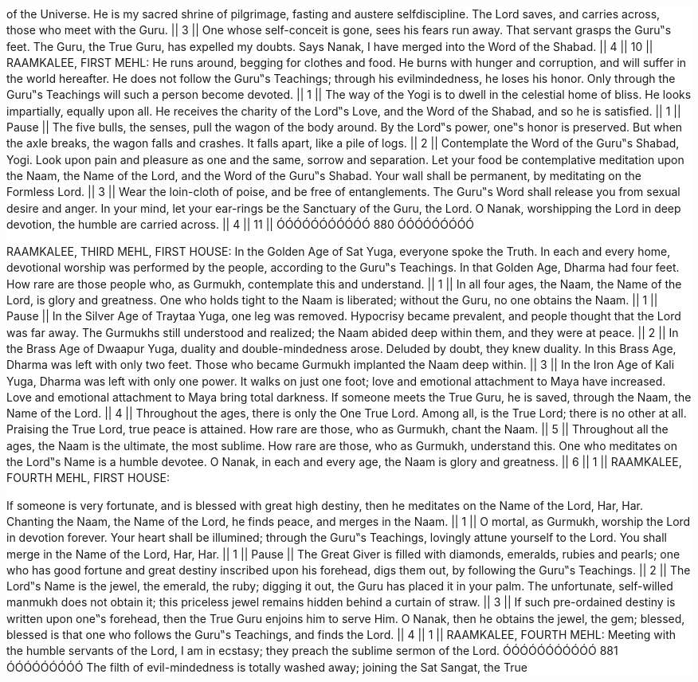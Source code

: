of the Universe. He is my sacred shrine of pilgrimage, fasting and austere selfdiscipline. The Lord saves, and carries across, those who meet with the Guru. || 3 ||
One whose self-conceit is gone, sees his fears run away. That servant grasps the Guru‟s
feet. The Guru, the True Guru, has expelled my doubts. Says Nanak, I have merged
into the Word of the Shabad. || 4 || 10 || RAAMKALEE, FIRST MEHL: He runs
around, begging for clothes and food. He burns with hunger and corruption, and will
suffer in the world hereafter. He does not follow the Guru‟s Teachings; through his evilmindedness, he loses his honor. Only through the Guru‟s Teachings will such a person
become devoted. || 1 || The way of the Yogi is to dwell in the celestial home of bliss.
He looks impartially, equally upon all. He receives the charity of the Lord‟s Love, and
the Word of the Shabad, and so he is satisfied. || 1 || Pause || The five bulls, the
senses, pull the wagon of the body around. By the Lord‟s power, one‟s honor is
preserved. But when the axle breaks, the wagon falls and crashes. It falls apart, like a
pile of logs. || 2 || Contemplate the Word of the Guru‟s Shabad, Yogi. Look upon pain
and pleasure as one and the same, sorrow and separation. Let your food be
contemplative meditation upon the Naam, the Name of the Lord, and the Word of the
Guru‟s Shabad. Your wall shall be permanent, by meditating on the Formless Lord. || 3
|| Wear the loin-cloth of poise, and be free of entanglements. The Guru‟s Word shall
release you from sexual desire and anger. In your mind, let your ear-rings be the
Sanctuary of the Guru, the Lord. O Nanak, worshipping the Lord in deep devotion, the
humble are carried across. || 4 || 11 || 
ÓÓÓÓÓÓÓÓÓÓÓ 880 ÓÓÓÓÓÓÓÓÓ

RAAMKALEE, THIRD MEHL, FIRST HOUSE:
In the Golden Age of Sat Yuga, everyone spoke the Truth. In each and every home,
devotional worship was performed by the people, according to the Guru‟s Teachings. In
that Golden Age, Dharma had four feet. How rare are those people who, as Gurmukh,
contemplate this and understand. || 1 || In all four ages, the Naam, the Name of the
Lord, is glory and greatness. One who holds tight to the Naam is liberated; without the
Guru, no one obtains the Naam. || 1 || Pause || In the Silver Age of Traytaa Yuga,
one leg was removed. Hypocrisy became prevalent, and people thought that the Lord
was far away. The Gurmukhs still understood and realized; the Naam abided deep
within them, and they were at peace. || 2 || In the Brass Age of Dwaapur Yuga,
duality and double-mindedness arose. Deluded by doubt, they knew duality. In this
Brass Age, Dharma was left with only two feet. Those who became Gurmukh implanted
the Naam deep within. || 3 || In the Iron Age of Kali Yuga, Dharma was left with only
one power. It walks on just one foot; love and emotional attachment to Maya have
increased. Love and emotional attachment to Maya bring total darkness. If someone
meets the True Guru, he is saved, through the Naam, the Name of the Lord. || 4 ||
Throughout the ages, there is only the One True Lord. Among all, is the True Lord;
there is no other at all. Praising the True Lord, true peace is attained. How rare are
those, who as Gurmukh, chant the Naam. || 5 || Throughout all the ages, the Naam
is the ultimate, the most sublime. How rare are those, who as Gurmukh, understand
this. One who meditates on the Lord‟s Name is a humble devotee. O Nanak, in each
and every age, the Naam is glory and greatness. || 6 || 1 ||
RAAMKALEE, FOURTH MEHL, FIRST HOUSE:

If someone is very fortunate, and is blessed with great high destiny, then he meditates on
the Name of the Lord, Har, Har. Chanting the Naam, the Name of the Lord, he finds peace,
and merges in the Naam. || 1 || O mortal, as Gurmukh, worship the Lord in devotion
forever. Your heart shall be illumined; through the Guru‟s Teachings, lovingly attune
yourself to the Lord. You shall merge in the Name of the Lord, Har, Har. || 1 || Pause ||
The Great Giver is filled with diamonds, emeralds, rubies and pearls; one who has good
fortune and great destiny inscribed upon his forehead, digs them out, by following the
Guru‟s Teachings. || 2 || The Lord‟s Name is the jewel, the emerald, the ruby; digging it
out, the Guru has placed it in your palm. The unfortunate, self-willed manmukh does not
obtain it; this priceless jewel remains hidden behind a curtain of straw. || 3 || If such
pre-ordained destiny is written upon one‟s forehead, then the True Guru enjoins him to
serve Him. O Nanak, then he obtains the jewel, the gem; blessed, blessed is that one who
follows the Guru‟s Teachings, and finds the Lord. || 4 || 1 || RAAMKALEE, FOURTH
MEHL: Meeting with the humble servants of the Lord, I am in ecstasy; they preach the
sublime sermon of the Lord. 
ÓÓÓÓÓÓÓÓÓÓÓ 881 ÓÓÓÓÓÓÓÓÓ
The filth of evil-mindedness is totally washed away; joining the Sat Sangat, the True
